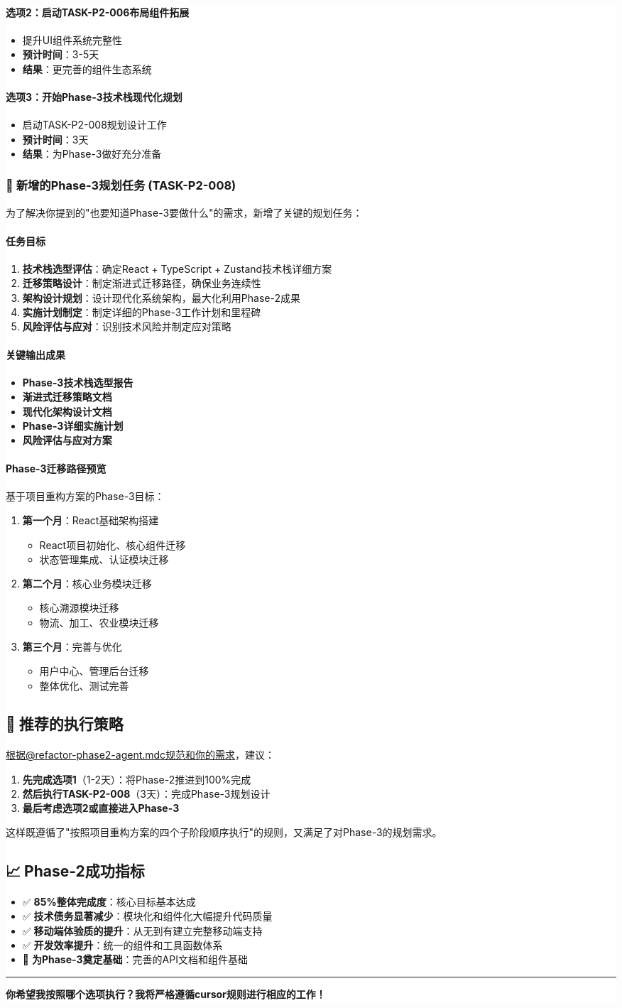 #### 选项2：启动TASK-P2-006布局组件拓展
- 提升UI组件系统完整性
- **预计时间**：3-5天
- **结果**：更完善的组件生态系统

#### 选项3：开始Phase-3技术栈现代化规划
- 启动TASK-P2-008规划设计工作
- **预计时间**：3天
- **结果**：为Phase-3做好充分准备

### 🎯 **新增的Phase-3规划任务 (TASK-P2-008)**

为了解决你提到的"也要知道Phase-3要做什么"的需求，新增了关键的规划任务：

#### 任务目标
1. **技术栈选型评估**：确定React + TypeScript + Zustand技术栈详细方案
2. **迁移策略设计**：制定渐进式迁移路径，确保业务连续性
3. **架构设计规划**：设计现代化系统架构，最大化利用Phase-2成果
4. **实施计划制定**：制定详细的Phase-3工作计划和里程碑
5. **风险评估与应对**：识别技术风险并制定应对策略

#### 关键输出成果
- **Phase-3技术栈选型报告**
- **渐进式迁移策略文档**  
- **现代化架构设计文档**
- **Phase-3详细实施计划**
- **风险评估与应对方案**

#### Phase-3迁移路径预览
基于项目重构方案的Phase-3目标：

1. **第一个月**：React基础架构搭建
   - React项目初始化、核心组件迁移
   - 状态管理集成、认证模块迁移

2. **第二个月**：核心业务模块迁移
   - 核心溯源模块迁移
   - 物流、加工、农业模块迁移

3. **第三个月**：完善与优化
   - 用户中心、管理后台迁移
   - 整体优化、测试完善

## 🎯 推荐的执行策略

根据@refactor-phase2-agent.mdc规范和你的需求，建议：

1. **先完成选项1**（1-2天）：将Phase-2推进到100%完成
2. **然后执行TASK-P2-008**（3天）：完成Phase-3规划设计
3. **最后考虑选项2或直接进入Phase-3**

这样既遵循了"按照项目重构方案的四个子阶段顺序执行"的规则，又满足了对Phase-3的规划需求。

## 📈 Phase-2成功指标

- ✅ **85%整体完成度**：核心目标基本达成
- ✅ **技术债务显著减少**：模块化和组件化大幅提升代码质量
- ✅ **移动端体验质的提升**：从无到有建立完整移动端支持
- ✅ **开发效率提升**：统一的组件和工具函数体系
- 📅 **为Phase-3奠定基础**：完善的API文档和组件基础

---

**你希望我按照哪个选项执行？我将严格遵循cursor规则进行相应的工作！** 